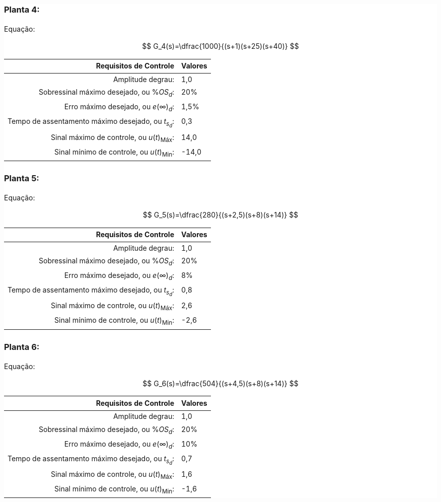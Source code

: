### Planta 4:

Equação:

$$
G_4(s)=\dfrac{1000}{(s+1)(s+25)(s+40)}
$$

| Requisitos de Controle| Valores |
| ---: | :--- |
| Amplitude degrau: | 1,0 |
| Sobressinal máximo desejado, ou $\%OS_d$: | 20% |
| Erro máximo desejado, ou $e(\infty)_d$: | 1,5% |
| Tempo de assentamento máximo desejado, ou $t_{s_d}$: | 0,3 |
| Sinal máximo de controle, ou $u(t)_{\text{Máx}}$: | 14,0 |
| Sinal mínimo de controle, ou $u(t)_{\text{Min}}$: | -14,0 |

### Planta 5:

Equação:

$$
G_5(s)=\dfrac{280}{(s+2,5)(s+8)(s+14)}
$$

| Requisitos de Controle| Valores |
| ---: | :--- |
| Amplitude degrau: | 1,0 |
| Sobressinal máximo desejado, ou $\%OS_d$: | 20% |
| Erro máximo desejado, ou $e(\infty)_d$: | 8% |
| Tempo de assentamento máximo desejado, ou $t_{s_d}$: | 0,8 |
| Sinal máximo de controle, ou $u(t)_{\text{Máx}}$: | 2,6 |
| Sinal mínimo de controle, ou $u(t)_{\text{Min}}$: | -2,6 |

### Planta 6:

Equação:

$$
G_6(s)=\dfrac{504}{(s+4,5)(s+8)(s+14)}
$$

| Requisitos de Controle| Valores |
| ---: | :--- |
| Amplitude degrau: | 1,0 |
| Sobressinal máximo desejado, ou $\%OS_d$: | 20% |
| Erro máximo desejado, ou $e(\infty)_d$: | 10% |
| Tempo de assentamento máximo desejado, ou $t_{s_d}$: | 0,7 |
| Sinal máximo de controle, ou $u(t)_{\text{Máx}}$: | 1,6|
| Sinal mínimo de controle, ou $u(t)_{\text{Min}}$: | -1,6|
